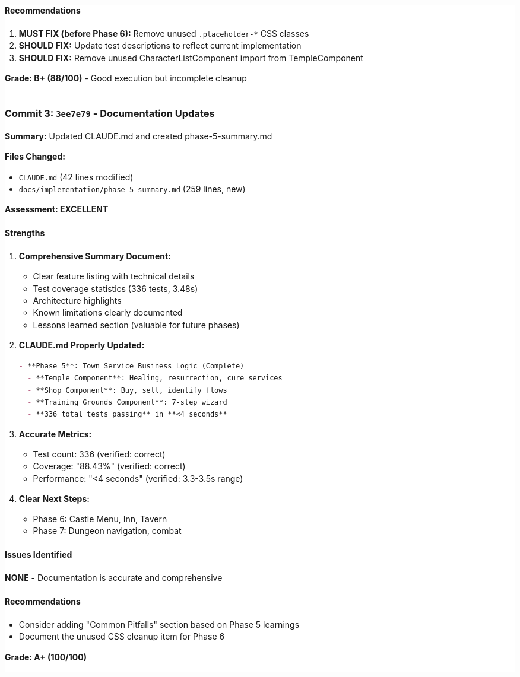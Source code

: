 #### Recommendations
1. **MUST FIX (before Phase 6):** Remove unused `.placeholder-*` CSS classes
2. **SHOULD FIX:** Update test descriptions to reflect current implementation
3. **SHOULD FIX:** Remove unused CharacterListComponent import from TempleComponent

**Grade: B+ (88/100)** - Good execution but incomplete cleanup

---

### Commit 3: `3ee7e79` - Documentation Updates

**Summary:** Updated CLAUDE.md and created phase-5-summary.md

**Files Changed:**
- `CLAUDE.md` (42 lines modified)
- `docs/implementation/phase-5-summary.md` (259 lines, new)

**Assessment: EXCELLENT**

#### Strengths
1. **Comprehensive Summary Document:**
   - Clear feature listing with technical details
   - Test coverage statistics (336 tests, 3.48s)
   - Architecture highlights
   - Known limitations clearly documented
   - Lessons learned section (valuable for future phases)

2. **CLAUDE.md Properly Updated:**
   ```markdown
   - **Phase 5**: Town Service Business Logic (Complete)
     - **Temple Component**: Healing, resurrection, cure services
     - **Shop Component**: Buy, sell, identify flows
     - **Training Grounds Component**: 7-step wizard
     - **336 total tests passing** in **<4 seconds**
   ```

3. **Accurate Metrics:**
   - Test count: 336 (verified: correct)
   - Coverage: "88.43%" (verified: correct)
   - Performance: "<4 seconds" (verified: 3.3-3.5s range)

4. **Clear Next Steps:**
   - Phase 6: Castle Menu, Inn, Tavern
   - Phase 7: Dungeon navigation, combat

#### Issues Identified
**NONE** - Documentation is accurate and comprehensive

#### Recommendations
- Consider adding "Common Pitfalls" section based on Phase 5 learnings
- Document the unused CSS cleanup item for Phase 6

**Grade: A+ (100/100)**

---
